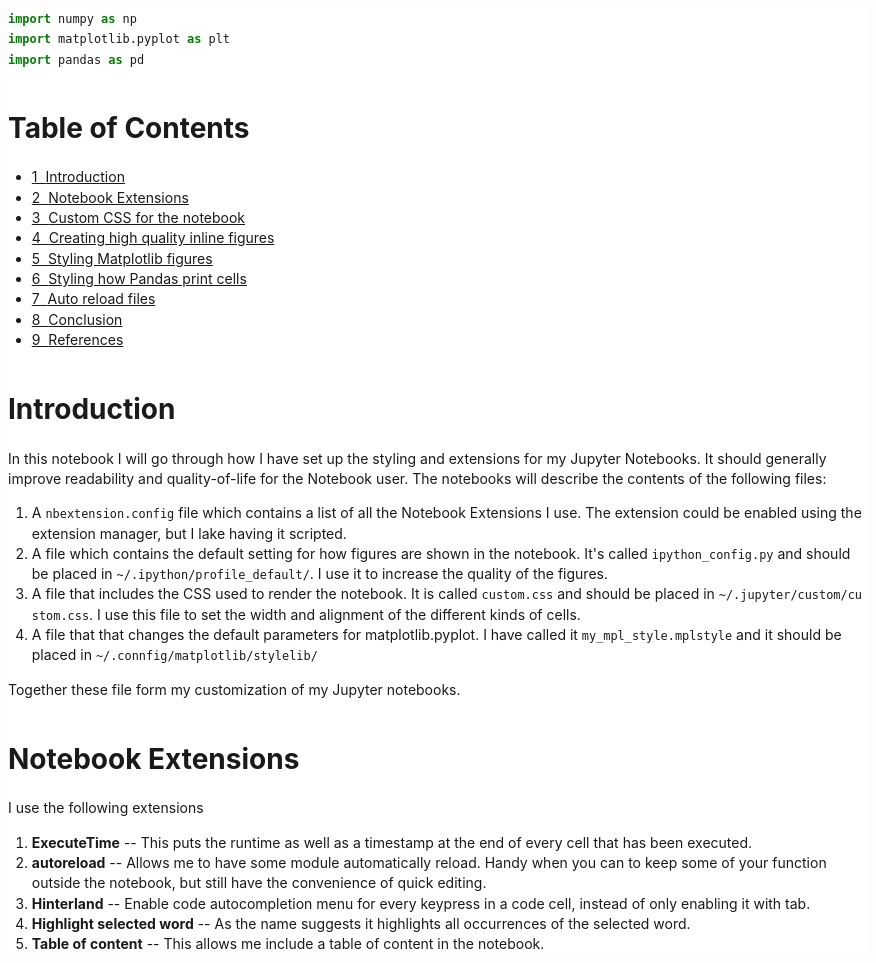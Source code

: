 

```python
import numpy as np
import matplotlib.pyplot as plt
import pandas as pd
```

<h1>Table of Contents<span class="tocSkip"></span></h1>
<div class="toc"><ul class="toc-item"><li><span><a href="#Introduction" data-toc-modified-id="Introduction-1"><span class="toc-item-num">1&nbsp;&nbsp;</span>Introduction</a></span></li><li><span><a href="#Notebook-Extensions" data-toc-modified-id="Notebook-Extensions-2"><span class="toc-item-num">2&nbsp;&nbsp;</span>Notebook Extensions</a></span></li><li><span><a href="#Custom-CSS-for-the-notebook" data-toc-modified-id="Custom-CSS-for-the-notebook-3"><span class="toc-item-num">3&nbsp;&nbsp;</span>Custom CSS for the notebook</a></span></li><li><span><a href="#Creating-high-quality-inline-figures" data-toc-modified-id="Creating-high-quality-inline-figures-4"><span class="toc-item-num">4&nbsp;&nbsp;</span>Creating high quality inline figures</a></span></li><li><span><a href="#Styling-Matplotlib-figures" data-toc-modified-id="Styling-Matplotlib-figures-5"><span class="toc-item-num">5&nbsp;&nbsp;</span>Styling Matplotlib figures</a></span></li><li><span><a href="#Styling-how-Pandas-print-cells" data-toc-modified-id="Styling-how-Pandas-print-cells-6"><span class="toc-item-num">6&nbsp;&nbsp;</span>Styling how Pandas print cells</a></span></li><li><span><a href="#Auto-reload-files" data-toc-modified-id="Auto-reload-files-7"><span class="toc-item-num">7&nbsp;&nbsp;</span>Auto reload files</a></span></li><li><span><a href="#Conclusion" data-toc-modified-id="Conclusion-8"><span class="toc-item-num">8&nbsp;&nbsp;</span>Conclusion</a></span></li><li><span><a href="#References" data-toc-modified-id="References-9"><span class="toc-item-num">9&nbsp;&nbsp;</span>References</a></span></li></ul></div>

# Introduction
In this notebook I will go through how I have set up the styling and extensions for my Jupyter Notebooks. It should generally improve readability and quality-of-life for the Notebook user. The notebooks will describe the contents of the following files:
1. A `nbextension.config` file which contains a list of all the Notebook Extensions I use. The extension could be enabled using the extension manager, but I lake having it scripted.
1. A  file which contains the default setting for how figures are shown in the notebook. It's called `ipython_config.py` and should be placed in `~/.ipython/profile_default/`. I use it to increase the quality of the figures. 
1. A file that includes the CSS used to render the notebook. It is called  `custom.css` and should be placed in `~/.jupyter/custom/custom.css`. I use this file to set the width and alignment of the different kinds of cells.
1. A file that that changes the default parameters for matplotlib.pyplot. I have called it `my_mpl_style.mplstyle` and it should be placed in  `~/.connfig/matplotlib/stylelib/`  

Together these file form my customization of my Jupyter notebooks.

# Notebook Extensions
I use the following extensions
1. **ExecuteTime** -- This puts the runtime as well as a timestamp at the end of every cell that has been executed.
1. **autoreload** -- Allows me to have some module automatically reload. Handy when you can to keep some of your function outside the notebook, but still have the convenience of quick editing.
1. **Hinterland** -- Enable code autocompletion menu for every keypress in a code cell, instead of only enabling it with tab.
1. **Highlight selected word** -- As the name suggests it highlights all occurrences of the selected word.
1. **Table of content** -- This allows me include a table of content in the notebook.
